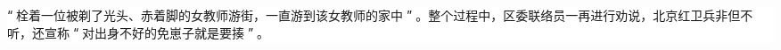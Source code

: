   </span>
  <span class="s2">
   “
  </span>
  <span class="s1">
   栓着一位被剃了光头、赤着脚的女教师游街，一直游到该女教师的家中
  </span>
  <span class="s2">
   ”
  </span>
  <span class="s1">
   。整个过程中，区委联络员一再进行劝说，北京红卫兵非但不听，还宣称
  </span>
  <span class="s2">
   “
  </span>
  <span class="s1">
   对出身不好的免崽子就是要揍
  </span>
  <span class="s2">
   ”
  </span>
  <span class="s1">
   。
  </span>
 </p>
 <p class="p1">
  <span class="s1">
  </span>
